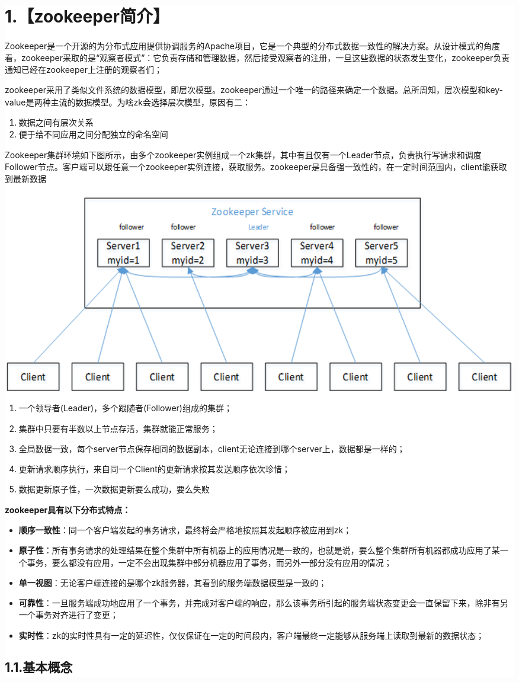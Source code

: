 # 1.【zookeeper简介】

Zookeeper是一个开源的为分布式应用提供协调服务的Apache项目，它是一个典型的分布式数据一致性的解决方案。从设计模式的角度看，zookeeper采取的是“观察者模式”：它负责存储和管理数据，然后接受观察者的注册，一旦这些数据的状态发生变化，zookeeper负责通知已经在zookeeper上注册的观察者们；

zookeeper采用了类似文件系统的数据模型，即层次模型。zookeeper通过一个唯一的路径来确定一个数据。总所周知，层次模型和key-value是两种主流的数据模型。为啥zk会选择层次模型，原因有二：

1. 数据之间有层次关系
2. 便于给不同应用之间分配独立的命名空间

Zookeeper集群环境如下图所示，由多个zookeeper实例组成一个zk集群，其中有且仅有一个Leader节点，负责执行写请求和调度Follower节点。客户端可以跟任意一个zookeeper实例连接，获取服务。zookeeper是具备强一致性的，在一定时间范围内，client能获取到最新数据

![](./images/zookeeper特点.png)

1. 一个领导者(Leader)，多个跟随者(Follower)组成的集群；

2. 集群中只要有半数以上节点存活，集群就能正常服务；

3. 全局数据一致，每个server节点保存相同的数据副本，client无论连接到哪个server上，数据都是一样的；

4. 更新请求顺序执行，来自同一个Client的更新请求按其发送顺序依次珍惜；

5. 数据更新原子性，一次数据更新要么成功，要么失败


**zookeeper具有以下分布式特点：**

- **顺序一致性**：同一个客户端发起的事务请求，最终将会严格地按照其发起顺序被应用到zk；

- **原子性**：所有事务请求的处理结果在整个集群中所有机器上的应用情况是一致的，也就是说，要么整个集群所有机器都成功应用了某一个事务，要么都没有应用，一定不会出现集群中部分机器应用了事务，而另外一部分没有应用的情况；

- **单一视图**：无论客户端连接的是哪个zk服务器，其看到的服务端数据模型是一致的；
- **可靠性**：一旦服务端成功地应用了一个事务，并完成对客户端的响应，那么该事务所引起的服务端状态变更会一直保留下来，除非有另一个事务对齐进行了变更；
- **实时性**：zk的实时性具有一定的延迟性，仅仅保证在一定的时间段内，客户端最终一定能够从服务端上读取到最新的数据状态；

## 1.1.基本概念
